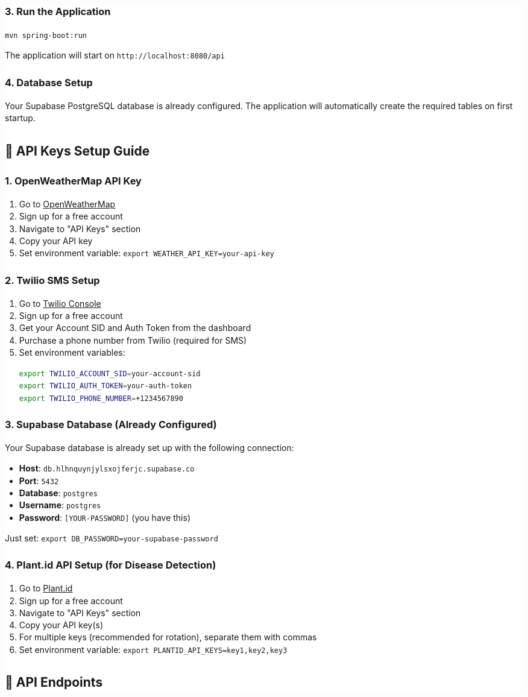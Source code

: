 ### 3. Run the Application
```bash
mvn spring-boot:run
```

The application will start on `http://localhost:8080/api`

### 4. Database Setup
Your Supabase PostgreSQL database is already configured. The application will automatically create the required tables on first startup.

## 🔑 API Keys Setup Guide

### 1. OpenWeatherMap API Key
1. Go to [OpenWeatherMap](https://openweathermap.org/api)
2. Sign up for a free account
3. Navigate to "API Keys" section
4. Copy your API key
5. Set environment variable: `export WEATHER_API_KEY=your-api-key`

### 2. Twilio SMS Setup
1. Go to [Twilio Console](https://console.twilio.com/)
2. Sign up for a free account
3. Get your Account SID and Auth Token from the dashboard
4. Purchase a phone number from Twilio (required for SMS)
5. Set environment variables:
   ```bash
   export TWILIO_ACCOUNT_SID=your-account-sid
   export TWILIO_AUTH_TOKEN=your-auth-token
   export TWILIO_PHONE_NUMBER=+1234567890
   ```

### 3. Supabase Database (Already Configured)
Your Supabase database is already set up with the following connection:
- **Host**: `db.hlhnquynjylsxojferjc.supabase.co`
- **Port**: `5432`
- **Database**: `postgres`
- **Username**: `postgres`
- **Password**: `[YOUR-PASSWORD]` (you have this)

Just set: `export DB_PASSWORD=your-supabase-password`

### 4. Plant.id API Setup (for Disease Detection)
1. Go to [Plant.id](https://plant.id/)
2. Sign up for a free account
3. Navigate to "API Keys" section
4. Copy your API key(s)
5. For multiple keys (recommended for rotation), separate them with commas
6. Set environment variable: `export PLANTID_API_KEYS=key1,key2,key3`

## 📱 API Endpoints
